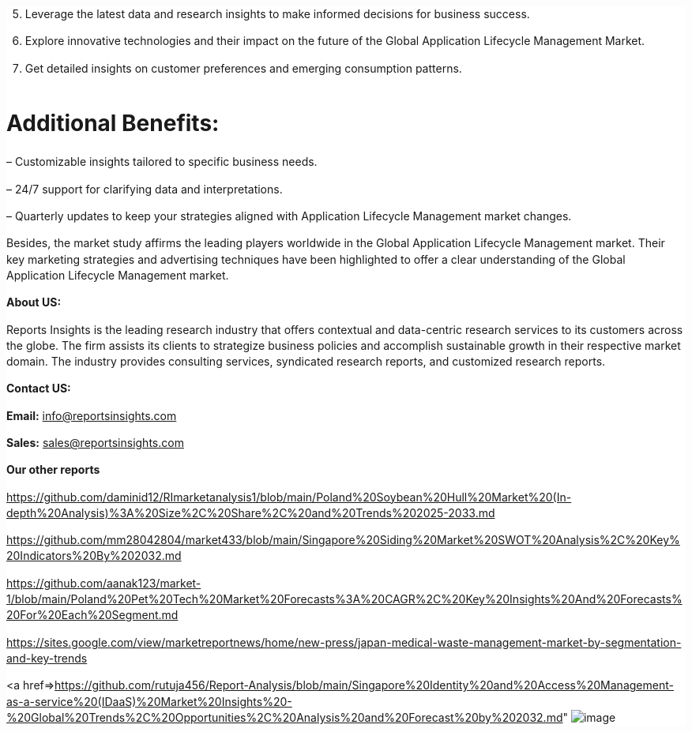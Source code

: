 5. Leverage the latest data and research insights to make informed decisions for business success.

6. Explore innovative technologies and their impact on the future of the Global Application Lifecycle Management Market.

7. Get detailed insights on customer preferences and emerging consumption patterns.

# <strong>Additional Benefits:</strong>

– Customizable insights tailored to specific business needs.

– 24/7 support for clarifying data and interpretations.

– Quarterly updates to keep your strategies aligned with Application Lifecycle Management market changes.

Besides, the market study affirms the leading players worldwide in the Global Application Lifecycle Management market. Their key marketing strategies and advertising techniques have been highlighted to offer a clear understanding of the Global Application Lifecycle Management market.

<strong><strong>About US</strong>:</strong>

Reports Insights is the leading research industry that offers contextual and data-centric research services to its customers across the globe. The firm assists its clients to strategize business policies and accomplish sustainable growth in their respective market domain. The industry provides consulting services, syndicated research reports, and customized research reports.

<strong>Contact US:</strong>

<p class=><b>Email:</b> <a href=mailto:info@reportsinsights.com>info@reportsinsights.com</a></p>
<p class=><b>Sales:</b> <a href=mailto:sales@reportsinsights.com>sales@reportsinsights.com</a></p>

<strong>Our other reports</strong>

<a href=https://github.com/daminid12/RImarketanalysis1/blob/main/Poland%20Soybean%20Hull%20Market%20(In-depth%20Analysis)%3A%20Size%2C%20Share%2C%20and%20Trends%202025-2033.md>https://github.com/daminid12/RImarketanalysis1/blob/main/Poland%20Soybean%20Hull%20Market%20(In-depth%20Analysis)%3A%20Size%2C%20Share%2C%20and%20Trends%202025-2033.md</a>

<a href=https://github.com/mm28042804/market433/blob/main/Singapore%20Siding%20Market%20SWOT%20Analysis%2C%20Key%20Indicators%20By%202032.md>https://github.com/mm28042804/market433/blob/main/Singapore%20Siding%20Market%20SWOT%20Analysis%2C%20Key%20Indicators%20By%202032.md</a>

<a href=https://github.com/aanak123/market-1/blob/main/Poland%20Pet%20Tech%20Market%20Forecasts%3A%20CAGR%2C%20Key%20Insights%20And%20Forecasts%20For%20Each%20Segment.md>https://github.com/aanak123/market-1/blob/main/Poland%20Pet%20Tech%20Market%20Forecasts%3A%20CAGR%2C%20Key%20Insights%20And%20Forecasts%20For%20Each%20Segment.md</a>

<a href=https://sites.google.com/view/marketreportnews/home/new-press/japan-medical-waste-management-market-by-segmentation-and-key-trends>https://sites.google.com/view/marketreportnews/home/new-press/japan-medical-waste-management-market-by-segmentation-and-key-trends</a>

<a href=>https://github.com/rutuja456/Report-Analysis/blob/main/Singapore%20Identity%20and%20Access%20Management-as-a-service%20(IDaaS)%20Market%20Insights%20-%20Global%20Trends%2C%20Opportunities%2C%20Analysis%20and%20Forecast%20by%202032.md</a>"
![image](https://github.com/user-attachments/assets/c827db1a-3db8-4b90-8b00-2f5639610d6e)
